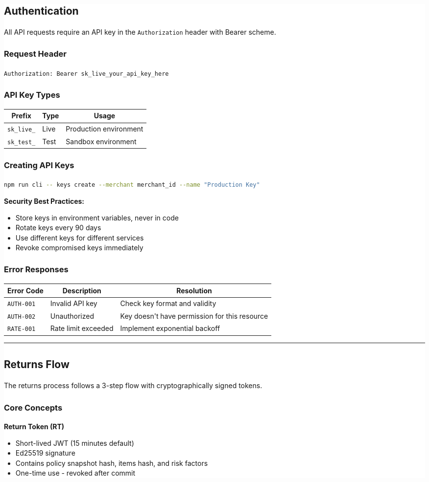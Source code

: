 ## Authentication

All API requests require an API key in the `Authorization` header with Bearer scheme.

### Request Header
```http
Authorization: Bearer sk_live_your_api_key_here
```

### API Key Types

| Prefix | Type | Usage |
|--------|------|-------|
| `sk_live_` | Live | Production environment |
| `sk_test_` | Test | Sandbox environment |

### Creating API Keys

```bash
npm run cli -- keys create --merchant merchant_id --name "Production Key"
```

**Security Best Practices:**
- Store keys in environment variables, never in code
- Rotate keys every 90 days
- Use different keys for different services
- Revoke compromised keys immediately

### Error Responses

| Error Code | Description | Resolution |
|------------|-------------|------------|
| `AUTH-001` | Invalid API key | Check key format and validity |
| `AUTH-002` | Unauthorized | Key doesn't have permission for this resource |
| `RATE-001` | Rate limit exceeded | Implement exponential backoff |

---

## Returns Flow

The returns process follows a 3-step flow with cryptographically signed tokens.

### Core Concepts

**Return Token (RT)**
- Short-lived JWT (15 minutes default)
- Ed25519 signature
- Contains policy snapshot hash, items hash, and risk factors
- One-time use - revoked after commit
